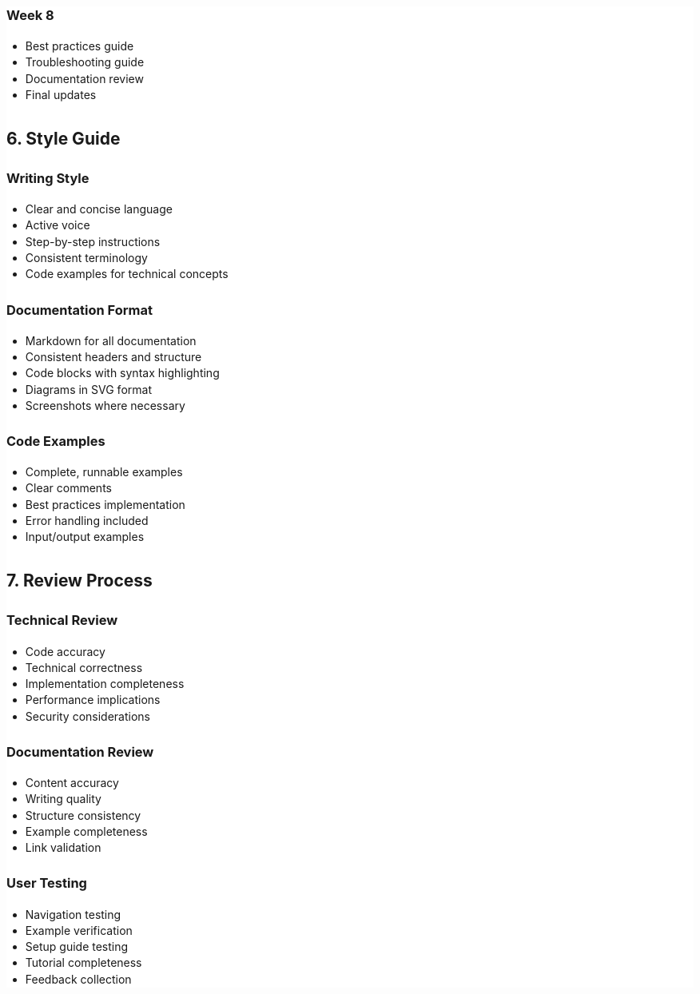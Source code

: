 ### Week 8
- Best practices guide
- Troubleshooting guide
- Documentation review
- Final updates

## 6. Style Guide

### Writing Style
- Clear and concise language
- Active voice
- Step-by-step instructions
- Consistent terminology
- Code examples for technical concepts

### Documentation Format
- Markdown for all documentation
- Consistent headers and structure
- Code blocks with syntax highlighting
- Diagrams in SVG format
- Screenshots where necessary

### Code Examples
- Complete, runnable examples
- Clear comments
- Best practices implementation
- Error handling included
- Input/output examples

## 7. Review Process

### Technical Review
- Code accuracy
- Technical correctness
- Implementation completeness
- Performance implications
- Security considerations

### Documentation Review
- Content accuracy
- Writing quality
- Structure consistency
- Example completeness
- Link validation

### User Testing
- Navigation testing
- Example verification
- Setup guide testing
- Tutorial completeness
- Feedback collection
